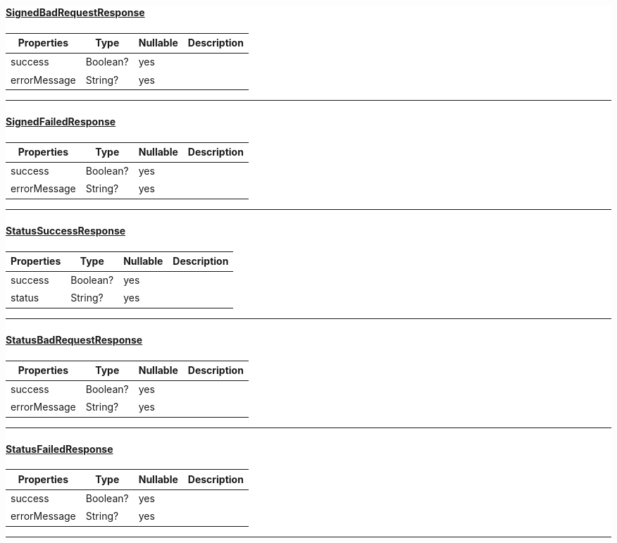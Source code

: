 
 
 
 #### [SignedBadRequestResponse](#SignedBadRequestResponse)

 | Properties | Type | Nullable | Description |
 | ---------- | ---- | -------- | ----------- |
 | success | Boolean? |  yes  |  |
 | errorMessage | String? |  yes  |  |

---


 
 
 #### [SignedFailedResponse](#SignedFailedResponse)

 | Properties | Type | Nullable | Description |
 | ---------- | ---- | -------- | ----------- |
 | success | Boolean? |  yes  |  |
 | errorMessage | String? |  yes  |  |

---


 
 
 #### [StatusSuccessResponse](#StatusSuccessResponse)

 | Properties | Type | Nullable | Description |
 | ---------- | ---- | -------- | ----------- |
 | success | Boolean? |  yes  |  |
 | status | String? |  yes  |  |

---


 
 
 #### [StatusBadRequestResponse](#StatusBadRequestResponse)

 | Properties | Type | Nullable | Description |
 | ---------- | ---- | -------- | ----------- |
 | success | Boolean? |  yes  |  |
 | errorMessage | String? |  yes  |  |

---


 
 
 #### [StatusFailedResponse](#StatusFailedResponse)

 | Properties | Type | Nullable | Description |
 | ---------- | ---- | -------- | ----------- |
 | success | Boolean? |  yes  |  |
 | errorMessage | String? |  yes  |  |

---